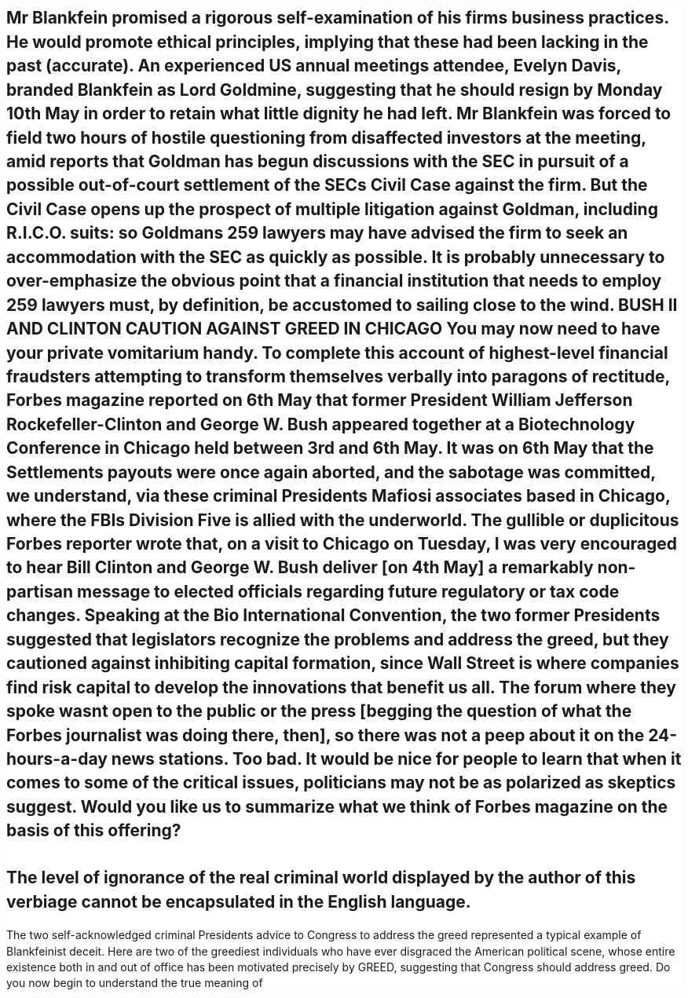 Mr Blankfein promised a rigorous self-examination of his firms business
practices. He would promote ethical principles, implying that these had
been lacking in the past (accurate).
An experienced US annual meetings
attendee, Evelyn Davis, branded Blankfein as Lord Goldmine, suggesting
that he should resign by Monday 10th May in order to retain what little
dignity he had left.
Mr Blankfein was forced to field two hours of hostile questioning from
disaffected investors at the meeting, amid reports that Goldman has begun
discussions with the SEC in pursuit of a possible out-of-court settlement of
the SECs Civil Case against the firm.
But the Civil Case opens up the prospect of
multiple litigation against Goldman, including R.I.C.O. suits: so Goldmans
259 lawyers may have advised the firm to seek an accommodation with the SEC
as quickly as possible.
It is probably unnecessary to over-emphasize the obvious point that a
financial institution that needs to employ 259 lawyers must, by definition,
be accustomed to sailing close to the wind.
BUSH II AND CLINTON
CAUTION AGAINST GREED IN CHICAGO
You may now need to have your private vomitarium handy.
To complete this account of highest-level
financial fraudsters attempting to transform themselves verbally into
paragons of rectitude, Forbes magazine reported on 6th May that former
President William Jefferson Rockefeller-Clinton and George W. Bush appeared
together at a Biotechnology Conference in Chicago held between 3rd and 6th
May.
It was on 6th May that the Settlements payouts
were once again aborted, and the sabotage was committed, we understand, via
these criminal Presidents Mafiosi associates based in Chicago, where the
FBIs Division Five is allied with the underworld.
The gullible or duplicitous
Forbes reporter wrote that,
on a visit to Chicago on Tuesday, I was
very encouraged to hear Bill Clinton and George W. Bush deliver [on 4th
May] a remarkably non-partisan message to elected officials regarding
future regulatory or tax code changes.
Speaking at the Bio International
Convention, the two former Presidents suggested that legislators
recognize the problems and address the greed, but they cautioned against
inhibiting capital formation, since Wall Street is where companies find
risk capital to develop the innovations that benefit us all.
The forum where they spoke wasnt open to
the public or the press [begging the question of what the Forbes
journalist was doing there, then], so there was not a peep about it on
the 24-hours-a-day news stations. Too bad. It would be nice for people
to learn that when it comes to some of the critical issues, politicians
may not be as polarized as skeptics suggest.
Would you like us to summarize what we think of
Forbes magazine on the basis of this offering?
-
The level of ignorance of the real
criminal world displayed by the author of this verbiage cannot be
encapsulated in the English language.
-
The two self-acknowledged criminal
Presidents advice to Congress to address the greed represented
a typical example of Blankfeinist deceit.
Here are two of the
greediest individuals who have ever disgraced the American political
scene, whose entire existence both in and out of office has been
motivated precisely by GREED, suggesting that Congress should
address greed.
Do you now begin to understand the true meaning of